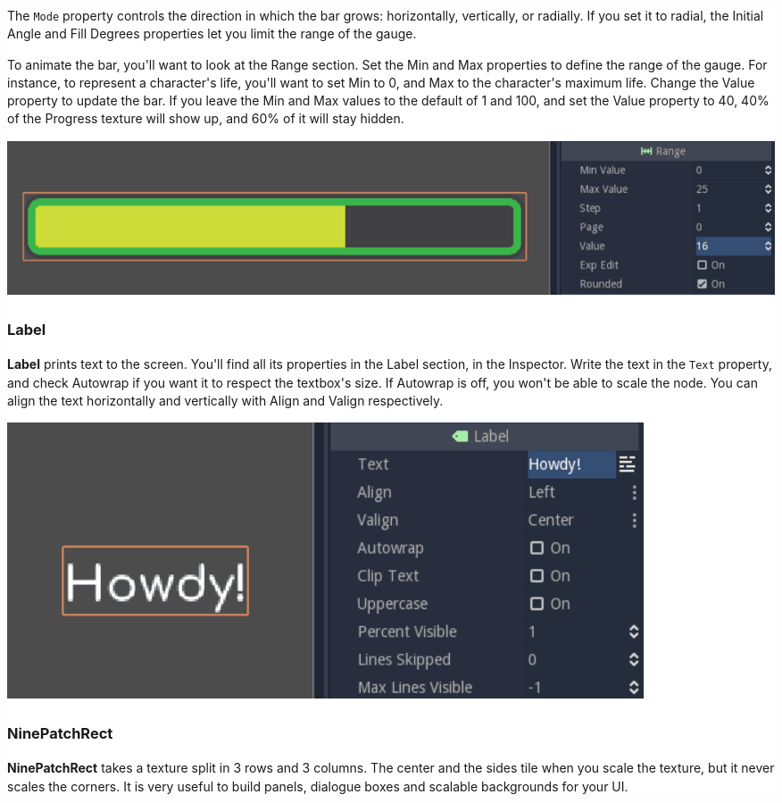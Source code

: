 The `Mode` property controls the direction in which the bar grows: horizontally, vertically, or radially. If you set it to radial, the Initial Angle and Fill Degrees properties let you limit the range of the gauge. 

To animate the bar, you'll want to look at the Range section. Set the Min and Max properties to define the range of the gauge. For instance, to represent a character's life, you'll want to set Min to 0, and Max to the character's maximum life. Change the Value property to update the bar. If you leave the Min and Max values to the default of 1 and 100, and set the Value property to 40, 40% of the Progress texture will show up, and 60% of it will stay hidden. 

![TextureProgress bar, two thirds filled](img/5_common_nodes_TextureProgress.png)

### Label

**Label** prints text to the screen. You'll find all its properties in the Label section, in the Inspector. Write the text in the `Text` property, and check Autowrap if you want it to respect the textbox's size. If Autowrap is off, you won't be able to scale the node. You can align the text horizontally and vertically with Align and Valign respectively. 

![Picture of a Label](img/5_common_nodes_Label.png)

### NinePatchRect

**NinePatchRect** takes a texture split in 3 rows and 3 columns. The center and the sides tile when you scale the texture, but it never scales the corners. It is very useful to build panels, dialogue boxes and scalable backgrounds for your UI.
